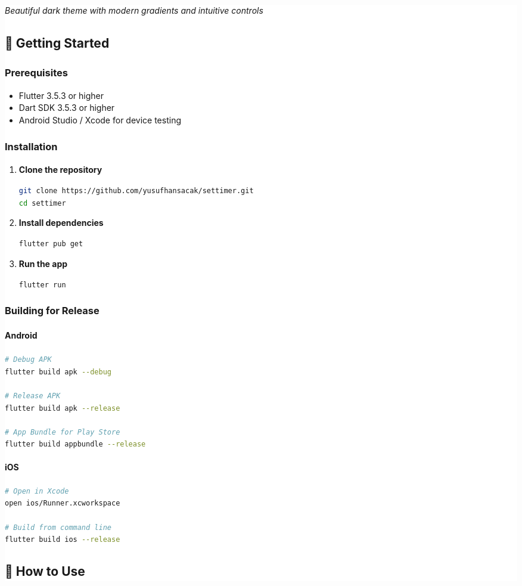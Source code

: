 *Beautiful dark theme with modern gradients and intuitive controls*

## 🚀 Getting Started

### Prerequisites

- Flutter 3.5.3 or higher
- Dart SDK 3.5.3 or higher
- Android Studio / Xcode for device testing

### Installation

1. **Clone the repository**
   ```bash
   git clone https://github.com/yusufhansacak/settimer.git
   cd settimer
   ```

2. **Install dependencies**
   ```bash
   flutter pub get
   ```

3. **Run the app**
   ```bash
   flutter run
   ```

### Building for Release

#### Android
```bash
# Debug APK
flutter build apk --debug

# Release APK
flutter build apk --release

# App Bundle for Play Store
flutter build appbundle --release
```

#### iOS
```bash
# Open in Xcode
open ios/Runner.xcworkspace

# Build from command line
flutter build ios --release
```

## 🎯 How to Use
